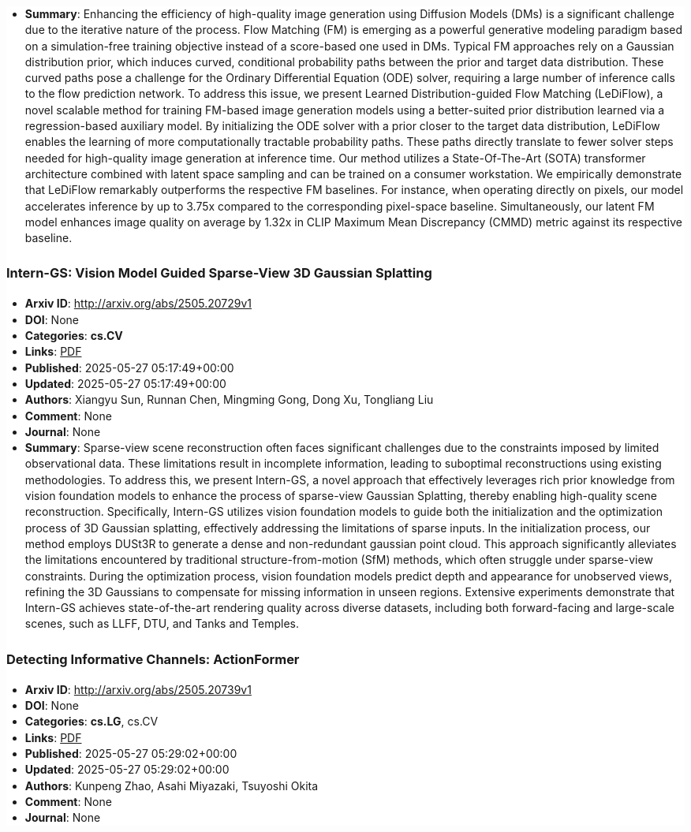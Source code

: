 - **Summary**: Enhancing the efficiency of high-quality image generation using Diffusion Models (DMs) is a significant challenge due to the iterative nature of the process. Flow Matching (FM) is emerging as a powerful generative modeling paradigm based on a simulation-free training objective instead of a score-based one used in DMs. Typical FM approaches rely on a Gaussian distribution prior, which induces curved, conditional probability paths between the prior and target data distribution. These curved paths pose a challenge for the Ordinary Differential Equation (ODE) solver, requiring a large number of inference calls to the flow prediction network. To address this issue, we present Learned Distribution-guided Flow Matching (LeDiFlow), a novel scalable method for training FM-based image generation models using a better-suited prior distribution learned via a regression-based auxiliary model. By initializing the ODE solver with a prior closer to the target data distribution, LeDiFlow enables the learning of more computationally tractable probability paths. These paths directly translate to fewer solver steps needed for high-quality image generation at inference time. Our method utilizes a State-Of-The-Art (SOTA) transformer architecture combined with latent space sampling and can be trained on a consumer workstation. We empirically demonstrate that LeDiFlow remarkably outperforms the respective FM baselines. For instance, when operating directly on pixels, our model accelerates inference by up to 3.75x compared to the corresponding pixel-space baseline. Simultaneously, our latent FM model enhances image quality on average by 1.32x in CLIP Maximum Mean Discrepancy (CMMD) metric against its respective baseline.



### Intern-GS: Vision Model Guided Sparse-View 3D Gaussian Splatting
- **Arxiv ID**: http://arxiv.org/abs/2505.20729v1
- **DOI**: None
- **Categories**: **cs.CV**
- **Links**: [PDF](http://arxiv.org/pdf/2505.20729v1)
- **Published**: 2025-05-27 05:17:49+00:00
- **Updated**: 2025-05-27 05:17:49+00:00
- **Authors**: Xiangyu Sun, Runnan Chen, Mingming Gong, Dong Xu, Tongliang Liu
- **Comment**: None
- **Journal**: None
- **Summary**: Sparse-view scene reconstruction often faces significant challenges due to the constraints imposed by limited observational data. These limitations result in incomplete information, leading to suboptimal reconstructions using existing methodologies. To address this, we present Intern-GS, a novel approach that effectively leverages rich prior knowledge from vision foundation models to enhance the process of sparse-view Gaussian Splatting, thereby enabling high-quality scene reconstruction. Specifically, Intern-GS utilizes vision foundation models to guide both the initialization and the optimization process of 3D Gaussian splatting, effectively addressing the limitations of sparse inputs. In the initialization process, our method employs DUSt3R to generate a dense and non-redundant gaussian point cloud. This approach significantly alleviates the limitations encountered by traditional structure-from-motion (SfM) methods, which often struggle under sparse-view constraints. During the optimization process, vision foundation models predict depth and appearance for unobserved views, refining the 3D Gaussians to compensate for missing information in unseen regions. Extensive experiments demonstrate that Intern-GS achieves state-of-the-art rendering quality across diverse datasets, including both forward-facing and large-scale scenes, such as LLFF, DTU, and Tanks and Temples.



### Detecting Informative Channels: ActionFormer
- **Arxiv ID**: http://arxiv.org/abs/2505.20739v1
- **DOI**: None
- **Categories**: **cs.LG**, cs.CV
- **Links**: [PDF](http://arxiv.org/pdf/2505.20739v1)
- **Published**: 2025-05-27 05:29:02+00:00
- **Updated**: 2025-05-27 05:29:02+00:00
- **Authors**: Kunpeng Zhao, Asahi Miyazaki, Tsuyoshi Okita
- **Comment**: None
- **Journal**: None